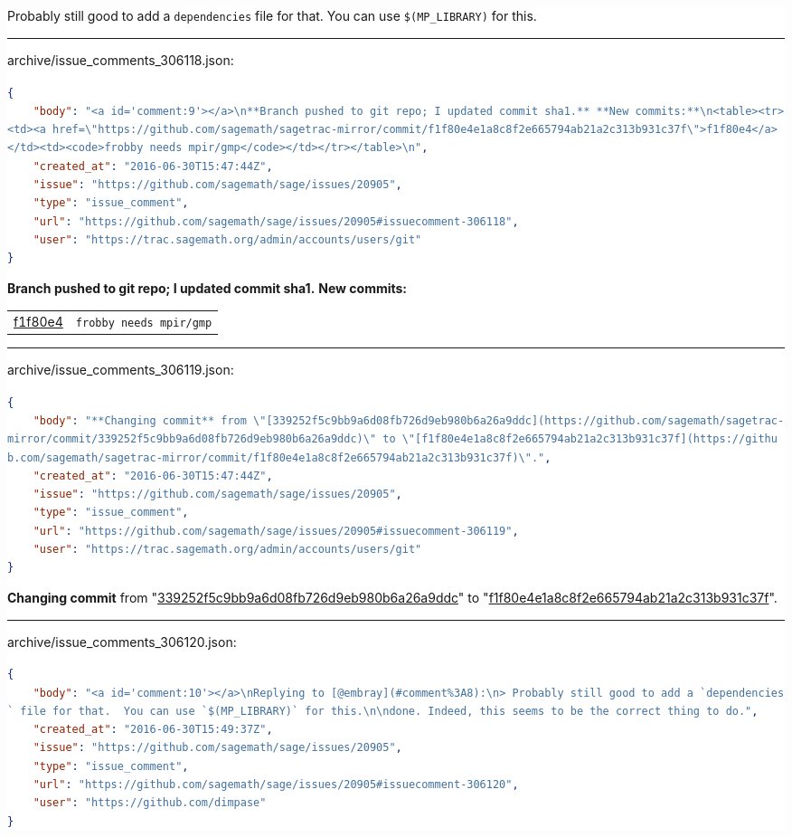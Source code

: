 <a id='comment:8'></a>
Probably still good to add a `dependencies` file for that.  You can use `$(MP_LIBRARY)` for this.



---

archive/issue_comments_306118.json:
```json
{
    "body": "<a id='comment:9'></a>\n**Branch pushed to git repo; I updated commit sha1.** **New commits:**\n<table><tr><td><a href=\"https://github.com/sagemath/sagetrac-mirror/commit/f1f80e4e1a8c8f2e665794ab21a2c313b931c37f\">f1f80e4</a></td><td><code>frobby needs mpir/gmp</code></td></tr></table>\n",
    "created_at": "2016-06-30T15:47:44Z",
    "issue": "https://github.com/sagemath/sage/issues/20905",
    "type": "issue_comment",
    "url": "https://github.com/sagemath/sage/issues/20905#issuecomment-306118",
    "user": "https://trac.sagemath.org/admin/accounts/users/git"
}
```

<a id='comment:9'></a>
**Branch pushed to git repo; I updated commit sha1.** **New commits:**
<table><tr><td><a href="https://github.com/sagemath/sagetrac-mirror/commit/f1f80e4e1a8c8f2e665794ab21a2c313b931c37f">f1f80e4</a></td><td><code>frobby needs mpir/gmp</code></td></tr></table>




---

archive/issue_comments_306119.json:
```json
{
    "body": "**Changing commit** from \"[339252f5c9bb9a6d08fb726d9eb980b6a26a9ddc](https://github.com/sagemath/sagetrac-mirror/commit/339252f5c9bb9a6d08fb726d9eb980b6a26a9ddc)\" to \"[f1f80e4e1a8c8f2e665794ab21a2c313b931c37f](https://github.com/sagemath/sagetrac-mirror/commit/f1f80e4e1a8c8f2e665794ab21a2c313b931c37f)\".",
    "created_at": "2016-06-30T15:47:44Z",
    "issue": "https://github.com/sagemath/sage/issues/20905",
    "type": "issue_comment",
    "url": "https://github.com/sagemath/sage/issues/20905#issuecomment-306119",
    "user": "https://trac.sagemath.org/admin/accounts/users/git"
}
```

**Changing commit** from "[339252f5c9bb9a6d08fb726d9eb980b6a26a9ddc](https://github.com/sagemath/sagetrac-mirror/commit/339252f5c9bb9a6d08fb726d9eb980b6a26a9ddc)" to "[f1f80e4e1a8c8f2e665794ab21a2c313b931c37f](https://github.com/sagemath/sagetrac-mirror/commit/f1f80e4e1a8c8f2e665794ab21a2c313b931c37f)".



---

archive/issue_comments_306120.json:
```json
{
    "body": "<a id='comment:10'></a>\nReplying to [@embray](#comment%3A8):\n> Probably still good to add a `dependencies` file for that.  You can use `$(MP_LIBRARY)` for this.\n\ndone. Indeed, this seems to be the correct thing to do.",
    "created_at": "2016-06-30T15:49:37Z",
    "issue": "https://github.com/sagemath/sage/issues/20905",
    "type": "issue_comment",
    "url": "https://github.com/sagemath/sage/issues/20905#issuecomment-306120",
    "user": "https://github.com/dimpase"
}
```
